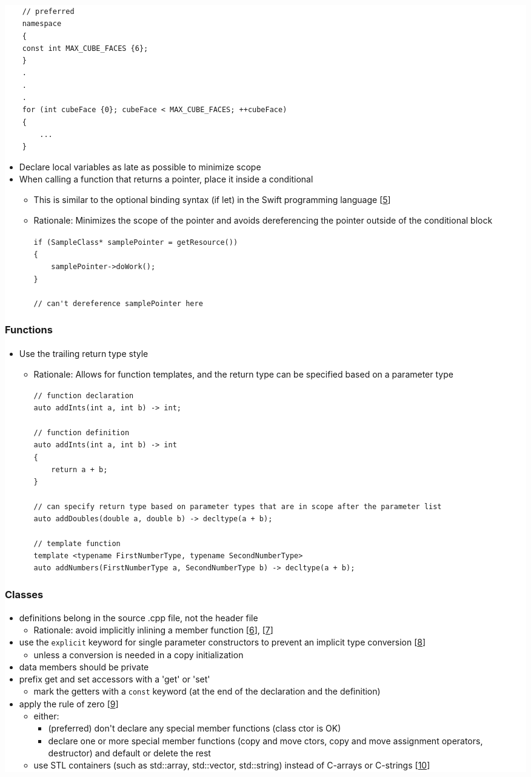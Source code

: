 		// preferred
		namespace
		{
		const int MAX_CUBE_FACES {6};    
		}
		.
		.
		.
		for (int cubeFace {0}; cubeFace < MAX_CUBE_FACES; ++cubeFace)
		{
			...
		}

* Declare local variables as late as possible to minimize scope
* When calling a function that returns a pointer, place it inside a conditional
  * This is similar to the optional binding syntax (if let) in the Swift programming language [[5](#ref)]
  * Rationale: Minimizes the scope of the pointer and avoids dereferencing the pointer outside of the conditional block

		if (SampleClass* samplePointer = getResource())
		{
			samplePointer->doWork();
		}

		// can't dereference samplePointer here



### Functions
* Use the trailing return type style
  * Rationale: Allows for function templates, and the return type can be specified based on a parameter type

		// function declaration
		auto addInts(int a, int b) -> int;

		// function definition
		auto addInts(int a, int b) -> int
		{
			return a + b;
		}

		// can specify return type based on parameter types that are in scope after the parameter list
		auto addDoubles(double a, double b) -> decltype(a + b);

		// template function
		template <typename FirstNumberType, typename SecondNumberType>
		auto addNumbers(FirstNumberType a, SecondNumberType b) -> decltype(a + b);


### Classes
* definitions belong in the source .cpp file, not the header file
  * Rationale: avoid implicitly inlining a member function [[6](#ref)], [[7](#ref)]
* use the <code>explicit</code> keyword for single parameter constructors to prevent an implicit type conversion [[8](#ref)]
  * unless a conversion is needed in a copy initialization
* data members should be private
* prefix get and set accessors with a 'get' or 'set'
  * mark the getters with a <code>const</code> keyword (at the end of the declaration and the definition)
* apply the rule of zero [[9](#ref)]
  * either:
  	* (preferred) don't declare any special member functions (class ctor is OK)
  	* declare one or more special member functions (copy and move ctors, copy and move assignment operators, destructor) and default or delete the rest
  * use STL containers (such as std::array, std::vector, std::string) instead of C-arrays or C-strings [[10](#ref)]